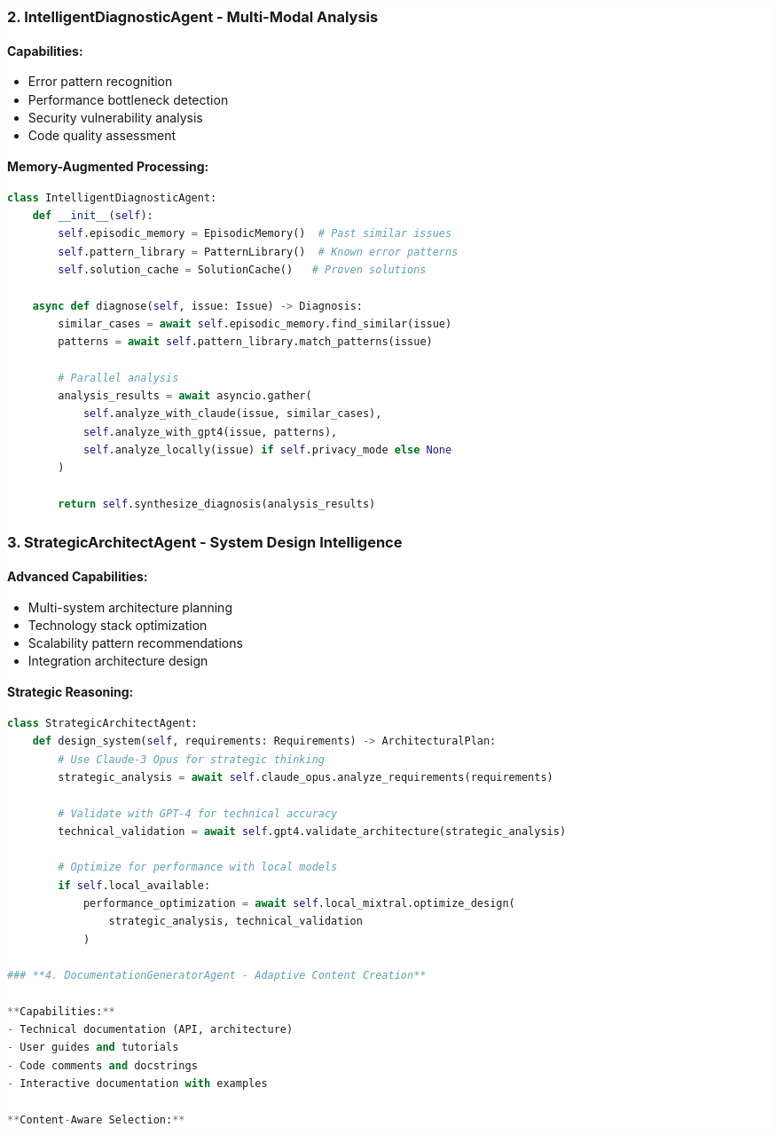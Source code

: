 ### **2. IntelligentDiagnosticAgent - Multi-Modal Analysis**

**Capabilities:**
- Error pattern recognition
- Performance bottleneck detection  
- Security vulnerability analysis
- Code quality assessment

**Memory-Augmented Processing:**
```python
class IntelligentDiagnosticAgent:
    def __init__(self):
        self.episodic_memory = EpisodicMemory()  # Past similar issues
        self.pattern_library = PatternLibrary()  # Known error patterns
        self.solution_cache = SolutionCache()   # Proven solutions
    
    async def diagnose(self, issue: Issue) -> Diagnosis:
        similar_cases = await self.episodic_memory.find_similar(issue)
        patterns = await self.pattern_library.match_patterns(issue)
        
        # Parallel analysis
        analysis_results = await asyncio.gather(
            self.analyze_with_claude(issue, similar_cases),
            self.analyze_with_gpt4(issue, patterns),
            self.analyze_locally(issue) if self.privacy_mode else None
        )
        
        return self.synthesize_diagnosis(analysis_results)
```

### **3. StrategicArchitectAgent - System Design Intelligence**

**Advanced Capabilities:**
- Multi-system architecture planning
- Technology stack optimization
- Scalability pattern recommendations
- Integration architecture design

**Strategic Reasoning:**
```python
class StrategicArchitectAgent:
    def design_system(self, requirements: Requirements) -> ArchitecturalPlan:
        # Use Claude-3 Opus for strategic thinking
        strategic_analysis = await self.claude_opus.analyze_requirements(requirements)
        
        # Validate with GPT-4 for technical accuracy
        technical_validation = await self.gpt4.validate_architecture(strategic_analysis)
        
        # Optimize for performance with local models
        if self.local_available:
            performance_optimization = await self.local_mixtral.optimize_design(
                strategic_analysis, technical_validation
            )
        
### **4. DocumentationGeneratorAgent - Adaptive Content Creation**

**Capabilities:**
- Technical documentation (API, architecture)
- User guides and tutorials
- Code comments and docstrings
- Interactive documentation with examples

**Content-Aware Selection:**
```